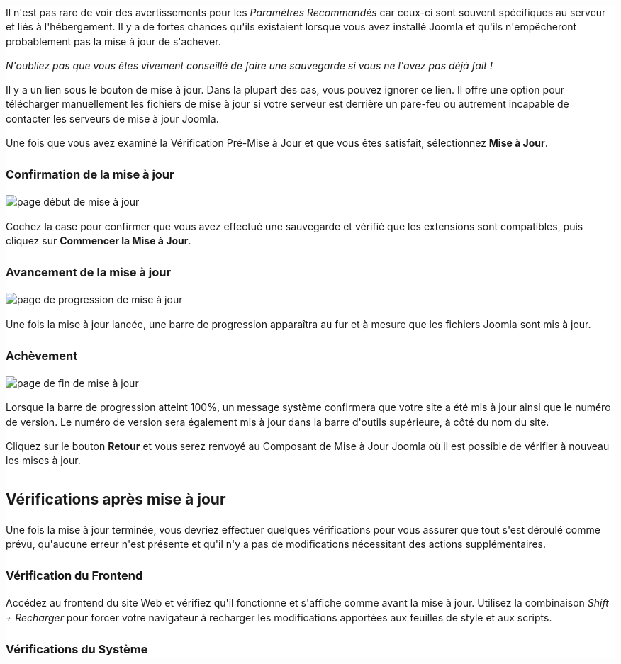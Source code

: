 Il n'est pas rare de voir des avertissements pour les *Paramètres Recommandés* car ceux-ci sont souvent spécifiques au serveur et liés à l'hébergement. Il y a de fortes chances qu'ils existaient lorsque vous avez installé Joomla et qu'ils n'empêcheront probablement pas la mise à jour de s'achever.

*N'oubliez pas que vous êtes vivement conseillé de faire une sauvegarde si vous ne l'avez pas déjà fait !*

Il y a un lien sous le bouton de mise à jour. Dans la plupart des cas, vous pouvez ignorer ce lien. Il offre une option pour télécharger manuellement les fichiers de mise à jour si votre serveur est derrière un pare-feu ou autrement incapable de contacter les serveurs de mise à jour Joomla.

Une fois que vous avez examiné la Vérification Pré-Mise à Jour et que vous êtes satisfait, sélectionnez **Mise à Jour**.

### Confirmation de la mise à jour

![page début de mise à jour](../../../en/images/migration/version-update-start-update.png)

Cochez la case pour confirmer que vous avez effectué une sauvegarde et vérifié que les extensions sont compatibles, puis cliquez sur **Commencer la Mise à Jour**.

### Avancement de la mise à jour

![page de progression de mise à jour](../../../en/images/migration/version-update-progress.png)

Une fois la mise à jour lancée, une barre de progression apparaîtra au fur et à mesure que les fichiers Joomla sont mis à jour.

### Achèvement

![page de fin de mise à jour](../../../en/images/migration/version-update-completion.png)

Lorsque la barre de progression atteint 100%, un message système confirmera que votre site a été mis à jour ainsi que le numéro de version. Le numéro de version sera également mis à jour dans la barre d'outils supérieure, à côté du nom du site.

Cliquez sur le bouton **Retour** et vous serez renvoyé au Composant de Mise à Jour Joomla où il est possible de vérifier à nouveau les mises à jour.

## Vérifications après mise à jour

Une fois la mise à jour terminée, vous devriez effectuer quelques vérifications pour vous assurer que tout s'est déroulé comme prévu, qu'aucune erreur n'est présente et qu'il n'y a pas de modifications nécessitant des actions supplémentaires.

### Vérification du Frontend

Accédez au frontend du site Web et vérifiez qu'il fonctionne et s'affiche comme avant la mise à jour. Utilisez la combinaison *Shift + Recharger* pour forcer votre navigateur à recharger les modifications apportées aux feuilles de style et aux scripts.

### Vérifications du Système
